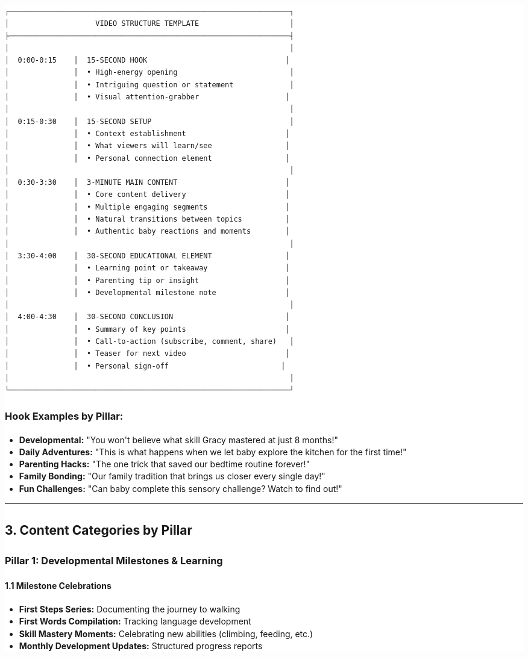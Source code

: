 ```
┌─────────────────────────────────────────────────────────────────┐
│                    VIDEO STRUCTURE TEMPLATE                     │
├─────────────────────────────────────────────────────────────────┤
│                                                                 │
│  0:00-0:15    │  15-SECOND HOOK                                │
│               │  • High-energy opening                          │
│               │  • Intriguing question or statement             │
│               │  • Visual attention-grabber                    │
│                                                                 │
│  0:15-0:30    │  15-SECOND SETUP                                │
│               │  • Context establishment                       │
│               │  • What viewers will learn/see                 │
│               │  • Personal connection element                 │
│                                                                 │
│  0:30-3:30    │  3-MINUTE MAIN CONTENT                         │
│               │  • Core content delivery                       │
│               │  • Multiple engaging segments                  │
│               │  • Natural transitions between topics          │
│               │  • Authentic baby reactions and moments        │
│                                                                 │
│  3:30-4:00    │  30-SECOND EDUCATIONAL ELEMENT                 │
│               │  • Learning point or takeaway                  │
│               │  • Parenting tip or insight                    │
│               │  • Developmental milestone note                │
│                                                                 │
│  4:00-4:30    │  30-SECOND CONCLUSION                          │
│               │  • Summary of key points                       │
│               │  • Call-to-action (subscribe, comment, share)   │
│               │  • Teaser for next video                       │
│               │  • Personal sign-off                          │
│                                                                 │
└─────────────────────────────────────────────────────────────────┘
```

### Hook Examples by Pillar:
- **Developmental:** "You won't believe what skill Gracy mastered at just 8 months!"
- **Daily Adventures:** "This is what happens when we let baby explore the kitchen for the first time!"
- **Parenting Hacks:** "The one trick that saved our bedtime routine forever!"
- **Family Bonding:** "Our family tradition that brings us closer every single day!"
- **Fun Challenges:** "Can baby complete this sensory challenge? Watch to find out!"

---

## 3. Content Categories by Pillar

### Pillar 1: Developmental Milestones & Learning

#### 1.1 Milestone Celebrations
- **First Steps Series:** Documenting the journey to walking
- **First Words Compilation:** Tracking language development
- **Skill Mastery Moments:** Celebrating new abilities (climbing, feeding, etc.)
- **Monthly Development Updates:** Structured progress reports
